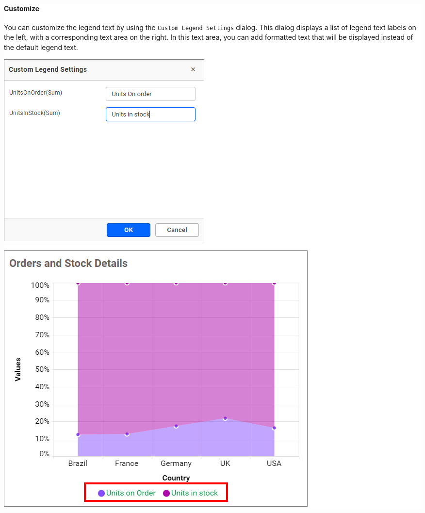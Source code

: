 #### Customize

You can customize the legend text by using the `Custom Legend Settings` dialog. This dialog displays a list of legend text labels on the left, with a corresponding text area on the right. In this text area, you can add formatted text that will be displayed instead of the default legend text.

![Legend customization](/static/assets/visualizing-data/visualization-widgets/images/100-stacked-area-chart/legendcustomize.png)

![Legend customization Change](/static/assets/visualizing-data/visualization-widgets/images/100-stacked-area-chart/legendcustomize-change.png)
